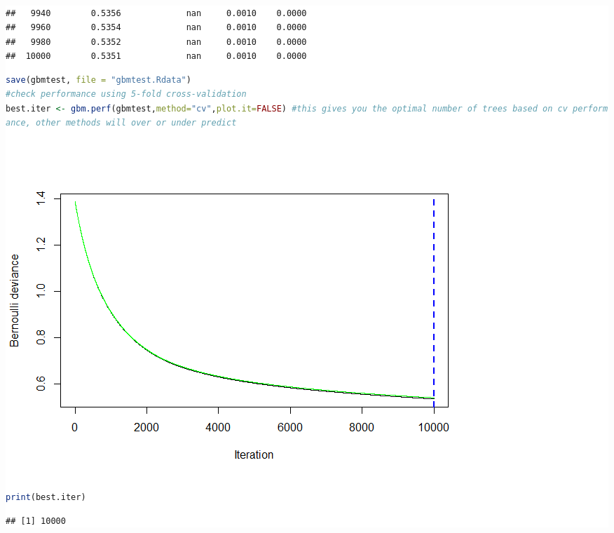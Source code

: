     ##   9940        0.5356             nan     0.0010    0.0000
    ##   9960        0.5354             nan     0.0010    0.0000
    ##   9980        0.5352             nan     0.0010    0.0000
    ##  10000        0.5351             nan     0.0010    0.0000

``` r
save(gbmtest, file = "gbmtest.Rdata")
#check performance using 5-fold cross-validation
best.iter <- gbm.perf(gbmtest,method="cv",plot.it=FALSE) #this gives you the optimal number of trees based on cv performance, other methods will over or under predict
```

![](ungulates4_20190325_files/figure-markdown_github/gbm_run-1.png)

``` r
print(best.iter)
```

    ## [1] 10000

